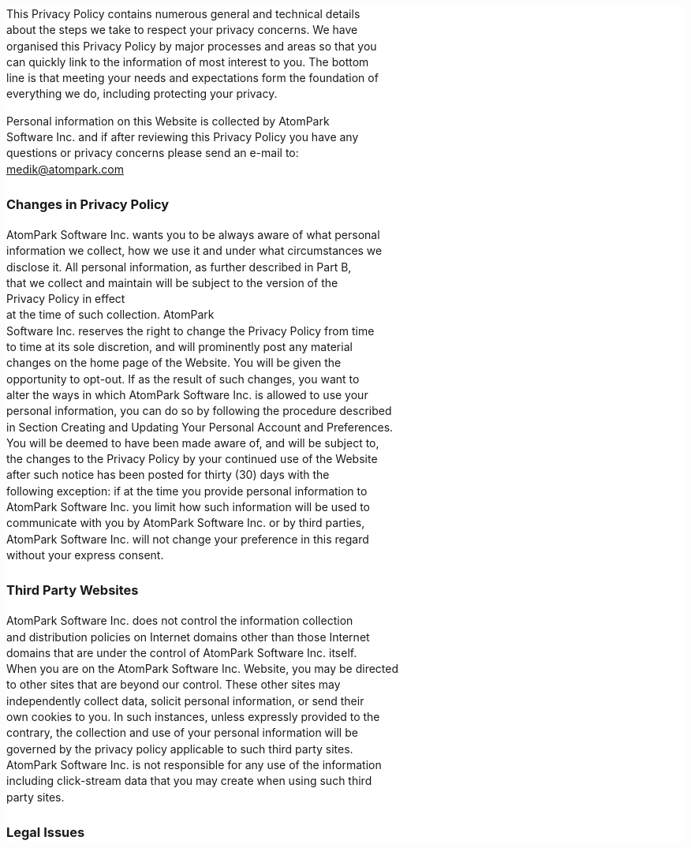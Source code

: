 This Privacy Policy contains numerous general and technical details  
about the steps we take to respect your privacy concerns. We have  
organised this Privacy Policy by major processes and areas so that you  
can quickly link to the information of most interest to you. The bottom  
line is that meeting your needs and expectations form the foundation of  
everything we do, including protecting your privacy.

Personal information on this Website is collected by AtomPark  
Software Inc. and if after reviewing this Privacy Policy you have any  
questions or privacy concerns please send an e-mail to:  
medik@atompark.com

### Changes in Privacy Policy

AtomPark Software Inc. wants you to be always aware of what personal  
information we collect, how we use it and under what circumstances we  
disclose it. All personal information, as further described in Part B,  
that we collect and maintain will be subject to the version of the  
Privacy Policy in effect  
at the time of such collection. AtomPark  
Software Inc. reserves the right to change the Privacy Policy from time  
to time at its sole discretion, and will prominently post any material  
changes on the home page of the Website. You will be given the  
opportunity to opt-out. If as the result of such changes, you want to  
alter the ways in which AtomPark Software Inc. is allowed to use your  
personal information, you can do so by following the procedure described  
in Section Creating and Updating Your Personal Account and Preferences.  
You will be deemed to have been made aware of, and will be subject to,  
the changes to the Privacy Policy by your continued use of the Website  
after such notice has been posted for thirty (30) days with the  
following exception: if at the time you provide personal information to  
AtomPark Software Inc. you limit how such information will be used to  
communicate with you by AtomPark Software Inc. or by third parties,  
AtomPark Software Inc. will not change your preference in this regard  
without your express consent.

### Third Party Websites

AtomPark Software Inc. does not control the information collection  
and distribution policies on Internet domains other than those Internet  
domains that are under the control of AtomPark Software Inc. itself.  
When you are on the AtomPark Software Inc. Website, you may be directed  
to other sites that are beyond our control. These other sites may  
independently collect data, solicit personal information, or send their  
own cookies to you. In such instances, unless expressly provided to the  
contrary, the collection and use of your personal information will be  
governed by the privacy policy applicable to such third party sites.  
AtomPark Software Inc. is not responsible for any use of the information  
including click-stream data that you may create when using such third  
party sites.

### Legal Issues
